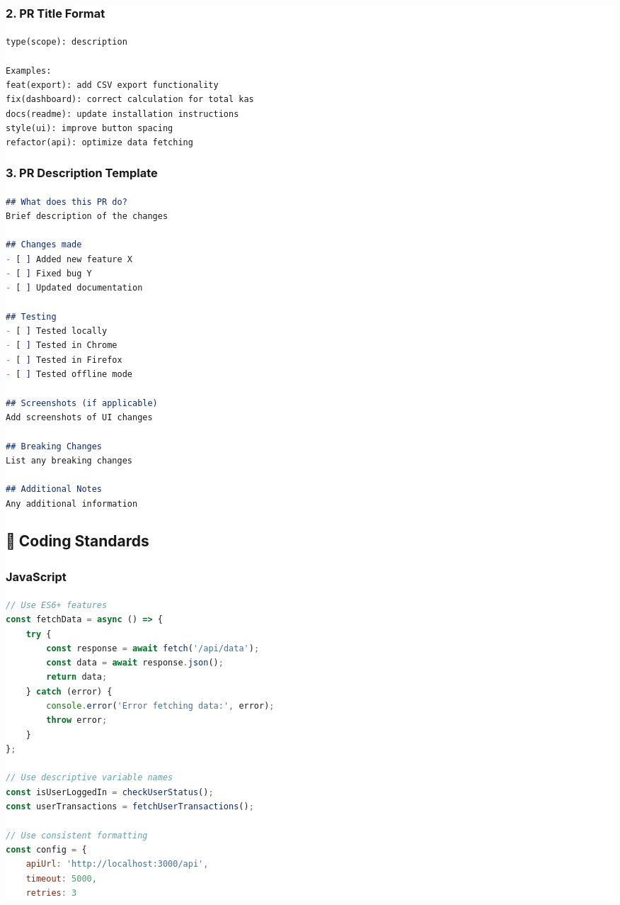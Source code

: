 ### 2. PR Title Format
```
type(scope): description

Examples:
feat(export): add CSV export functionality
fix(dashboard): correct calculation for total kas
docs(readme): update installation instructions
style(ui): improve button spacing
refactor(api): optimize data fetching
```

### 3. PR Description Template
```markdown
## What does this PR do?
Brief description of the changes

## Changes made
- [ ] Added new feature X
- [ ] Fixed bug Y
- [ ] Updated documentation

## Testing
- [ ] Tested locally
- [ ] Tested in Chrome
- [ ] Tested in Firefox
- [ ] Tested offline mode

## Screenshots (if applicable)
Add screenshots of UI changes

## Breaking Changes
List any breaking changes

## Additional Notes
Any additional information
```

## 🎨 Coding Standards

### JavaScript
```javascript
// Use ES6+ features
const fetchData = async () => {
    try {
        const response = await fetch('/api/data');
        const data = await response.json();
        return data;
    } catch (error) {
        console.error('Error fetching data:', error);
        throw error;
    }
};

// Use descriptive variable names
const isUserLoggedIn = checkUserStatus();
const userTransactions = fetchUserTransactions();

// Use consistent formatting
const config = {
    apiUrl: 'http://localhost:3000/api',
    timeout: 5000,
    retries: 3
```